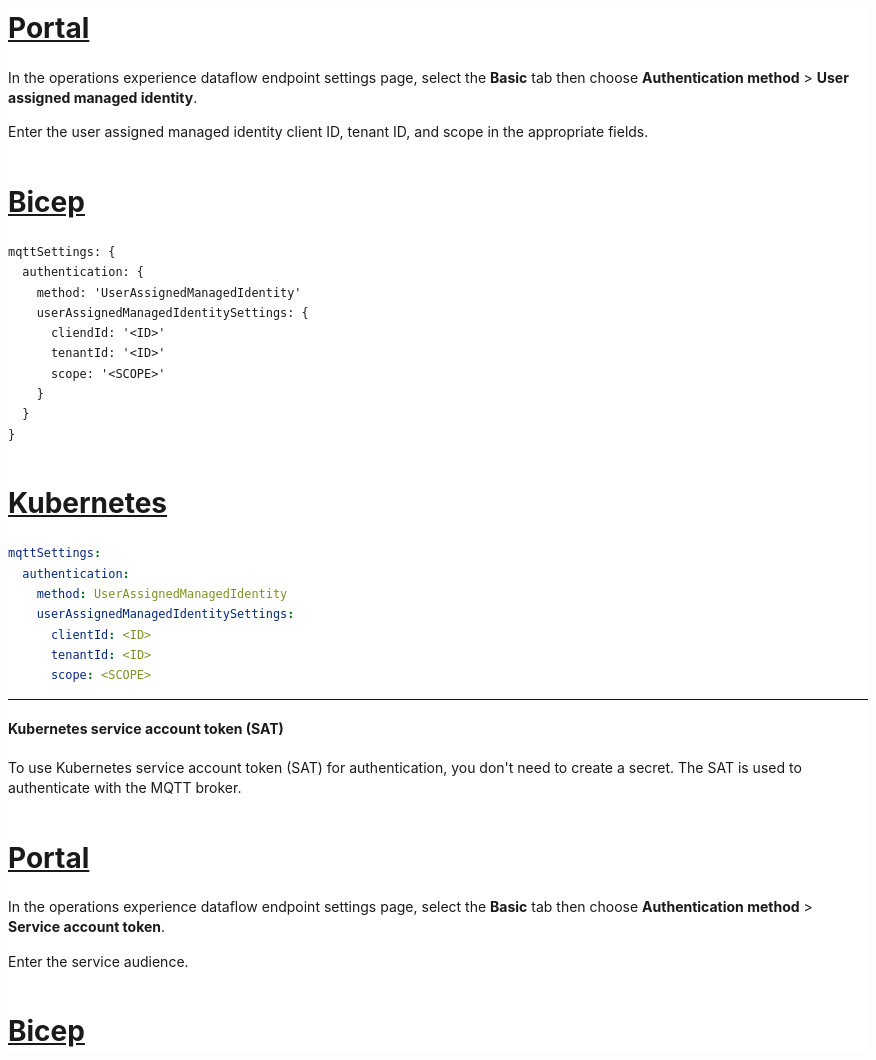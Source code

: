 # [Portal](#tab/portal)

In the operations experience dataflow endpoint settings page, select the **Basic** tab then choose **Authentication method** > **User assigned managed identity**.

Enter the user assigned managed identity client ID, tenant ID, and scope in the appropriate fields.

# [Bicep](#tab/bicep)

```bicep
mqttSettings: {
  authentication: {
    method: 'UserAssignedManagedIdentity'
    userAssignedManagedIdentitySettings: {
      cliendId: '<ID>'
      tenantId: '<ID>'
      scope: '<SCOPE>'
    }
  }
}
```

# [Kubernetes](#tab/kubernetes)

```yaml
mqttSettings:
  authentication:
    method: UserAssignedManagedIdentity
    userAssignedManagedIdentitySettings:
      clientId: <ID>
      tenantId: <ID>
      scope: <SCOPE>
```

---

#### Kubernetes service account token (SAT)

To use Kubernetes service account token (SAT) for authentication, you don't need to create a secret. The SAT is used to authenticate with the MQTT broker.

# [Portal](#tab/portal)

In the operations experience dataflow endpoint settings page, select the **Basic** tab then choose **Authentication method** > **Service account token**.

Enter the service audience.

# [Bicep](#tab/bicep)
